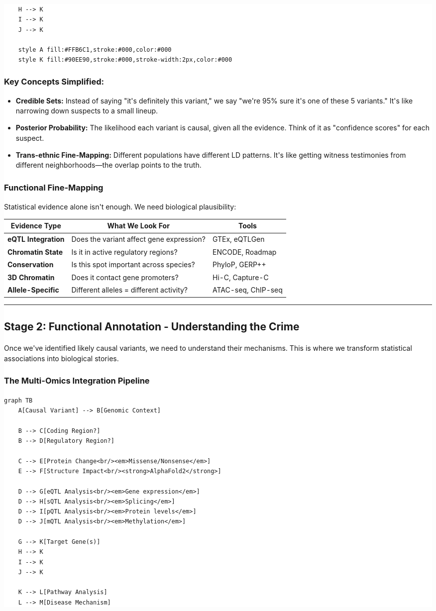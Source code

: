 ```mermaid
    H --> K
    I --> K
    J --> K
    
    style A fill:#FFB6C1,stroke:#000,color:#000
    style K fill:#90EE90,stroke:#000,stroke-width:2px,color:#000
```

### Key Concepts Simplified:

- **Credible Sets:** Instead of saying "it's definitely this variant," we say "we're 95% sure it's one of these 5 variants." It's like narrowing down suspects to a small lineup.

- **Posterior Probability:** The likelihood each variant is causal, given all the evidence. Think of it as "confidence scores" for each suspect.

- **Trans-ethnic Fine-Mapping:** Different populations have different LD patterns. It's like getting witness testimonies from different neighborhoods—the overlap points to the truth.

### Functional Fine-Mapping

Statistical evidence alone isn't enough. We need biological plausibility:

| Evidence Type | What We Look For | Tools |
|--------------|------------------|-------|
| **eQTL Integration** | Does the variant affect gene expression? | GTEx, eQTLGen |
| **Chromatin State** | Is it in active regulatory regions? | ENCODE, Roadmap |
| **Conservation** | Is this spot important across species? | PhyloP, GERP++ |
| **3D Chromatin** | Does it contact gene promoters? | Hi-C, Capture-C |
| **Allele-Specific** | Different alleles = different activity? | ATAC-seq, ChIP-seq |

---

## Stage 2: Functional Annotation - Understanding the Crime

Once we've identified likely causal variants, we need to understand their mechanisms. This is where we transform statistical associations into biological stories.

### The Multi-Omics Integration Pipeline

```mermaid
graph TB
    A[Causal Variant] --> B[Genomic Context]
    
    B --> C[Coding Region?]
    B --> D[Regulatory Region?]
    
    C --> E[Protein Change<br/><em>Missense/Nonsense</em>]
    E --> F[Structure Impact<br/><strong>AlphaFold2</strong>]
    
    D --> G[eQTL Analysis<br/><em>Gene expression</em>]
    D --> H[sQTL Analysis<br/><em>Splicing</em>]
    D --> I[pQTL Analysis<br/><em>Protein levels</em>]
    D --> J[mQTL Analysis<br/><em>Methylation</em>]
    
    G --> K[Target Gene(s)]
    H --> K
    I --> K
    J --> K
    
    K --> L[Pathway Analysis]
    L --> M[Disease Mechanism]
```